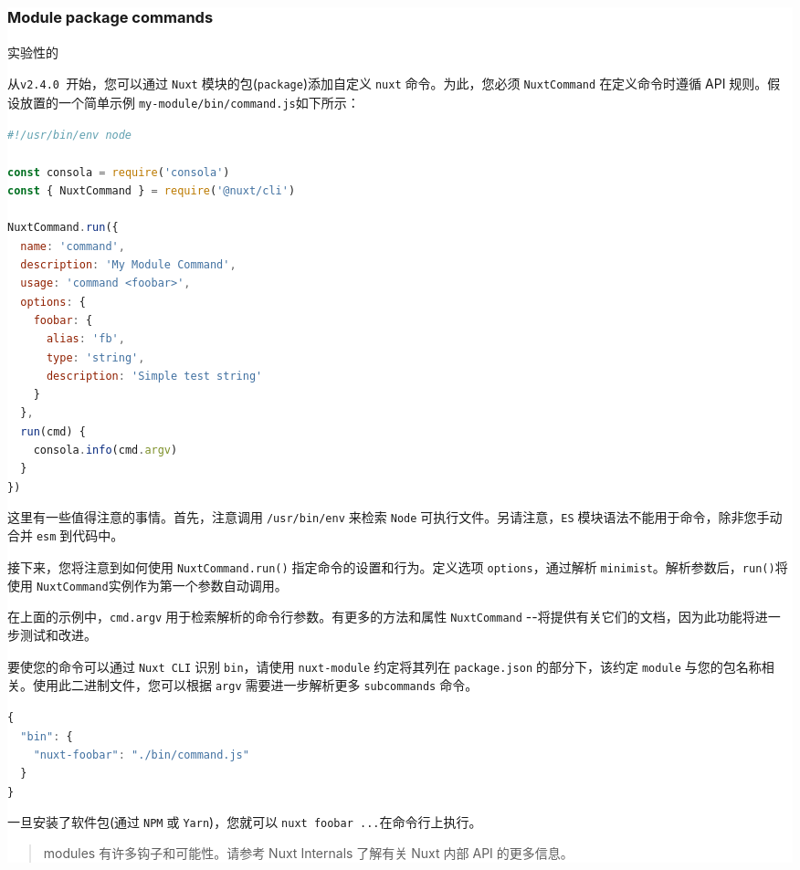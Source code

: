 ### Module package commands

实验性的

从`v2.4.0 `开始，您可以通过 `Nuxt` 模块的包(`package`)添加自定义 `nuxt` 命令。为此，您必须 `NuxtCommand` 在定义命令时遵循 API 规则。假设放置的一个简单示例 `my-module/bin/command.js`如下所示：

```js
#!/usr/bin/env node

const consola = require('consola')
const { NuxtCommand } = require('@nuxt/cli')

NuxtCommand.run({
  name: 'command',
  description: 'My Module Command',
  usage: 'command <foobar>',
  options: {
    foobar: {
      alias: 'fb',
      type: 'string',
      description: 'Simple test string'
    }
  },
  run(cmd) {
    consola.info(cmd.argv)
  }
})
```
这里有一些值得注意的事情。首先，注意调用 `/usr/bin/env` 来检索 `Node` 可执行文件。另请注意，`ES` 模块语法不能用于命令，除非您手动合并  `esm` 到代码中。

接下来，您将注意到如何使用 `NuxtCommand.run()` 指定命令的设置和行为。定义选项 `options`，通过解析 `minimist`。解析参数后，`run()`将使用 `NuxtCommand`实例作为第一个参数自动调用。

在上面的示例中，`cmd.argv` 用于检索解析的命令行参数。有更多的方法和属性 `NuxtCommand` --将提供有关它们的文档，因为此功能将进一步测试和改进。

要使您的命令可以通过 `Nuxt CLI` 识别 `bin`，请使用 `nuxt-module` 约定将其列在 `package.json` 的部分下，该约定 `module` 与您的包名称相关。使用此二进制文件，您可以根据 `argv` 需要进一步解析更多 `subcommands` 命令。

```js
{
  "bin": {
    "nuxt-foobar": "./bin/command.js"
  }
}
```

一旦安装了软件包(通过 `NPM` 或 `Yarn`)，您就可以 `nuxt foobar ...`在命令行上执行。

> modules 有许多钩子和可能性。请参考 Nuxt Internals 了解有关 Nuxt 内部 API 的更多信息。
